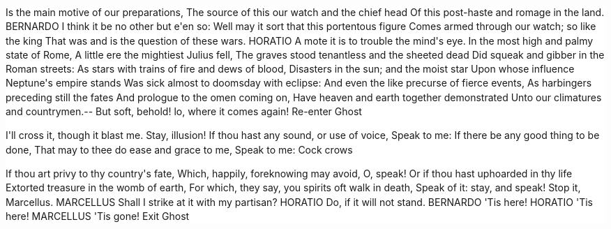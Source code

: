 Is the main motive of our preparations,
The source of this our watch and the chief head
Of this post-haste and romage in the land.
BERNARDO
I think it be no other but e'en so:
Well may it sort that this portentous figure
Comes armed through our watch; so like the king
That was and is the question of these wars.
HORATIO
A mote it is to trouble the mind's eye.
In the most high and palmy state of Rome,
A little ere the mightiest Julius fell,
The graves stood tenantless and the sheeted dead
Did squeak and gibber in the Roman streets:
As stars with trains of fire and dews of blood,
Disasters in the sun; and the moist star
Upon whose influence Neptune's empire stands
Was sick almost to doomsday with eclipse:
And even the like precurse of fierce events,
As harbingers preceding still the fates
And prologue to the omen coming on,
Have heaven and earth together demonstrated
Unto our climatures and countrymen.--
But soft, behold! lo, where it comes again!
Re-enter Ghost

I'll cross it, though it blast me. Stay, illusion!
If thou hast any sound, or use of voice,
Speak to me:
If there be any good thing to be done,
That may to thee do ease and grace to me,
Speak to me:
Cock crows

If thou art privy to thy country's fate,
Which, happily, foreknowing may avoid, O, speak!
Or if thou hast uphoarded in thy life
Extorted treasure in the womb of earth,
For which, they say, you spirits oft walk in death,
Speak of it: stay, and speak! Stop it, Marcellus.
MARCELLUS
Shall I strike at it with my partisan?
HORATIO
Do, if it will not stand.
BERNARDO
'Tis here!
HORATIO
'Tis here!
MARCELLUS
'Tis gone!
Exit Ghost
